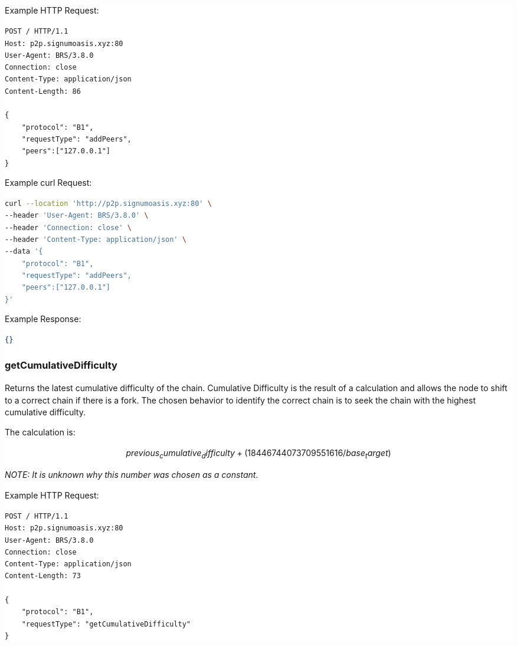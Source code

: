 Example HTTP Request:

```http
POST / HTTP/1.1
Host: p2p.signumoasis.xyz:80
User-Agent: BRS/3.8.0
Connection: close
Content-Type: application/json
Content-Length: 86

{
    "protocol": "B1",
    "requestType": "addPeers",
    "peers":["127.0.0.1"]
}
```

Example curl Request:

```bash
curl --location 'http://p2p.signumoasis.xyz:80' \
--header 'User-Agent: BRS/3.8.0' \
--header 'Connection: close' \
--header 'Content-Type: application/json' \
--data '{
    "protocol": "B1",
    "requestType": "addPeers",
    "peers":["127.0.0.1"]
}'
```

Example Response:

```json
{}
```

### getCumulativeDifficulty

Returns the latest cumulative difficulty of the chain. Cumulative Difficulty is the result of
a calculation and allows the node to shift to a correct chain if there is a fork. The chosen
behavior to identify the correct chain is to seek the chain with the highest cumulative difficulty.

The calculation is:

```math
previous_cumulative_difficulty + (18446744073709551616 / base_target)
```

_NOTE: It is unknown why this number was chosen as a constant_.

Example HTTP Request:

```http
POST / HTTP/1.1
Host: p2p.signumoasis.xyz:80
User-Agent: BRS/3.8.0
Connection: close
Content-Type: application/json
Content-Length: 73

{
    "protocol": "B1",
    "requestType": "getCumulativeDifficulty"
}
```
